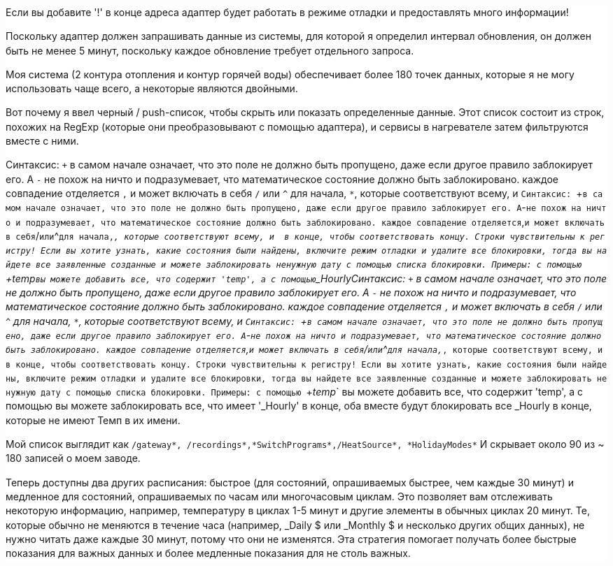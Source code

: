 Если вы добавите '!' в конце адреса адаптер будет работать в режиме отладки и предоставлять много информации!

Поскольку адаптер должен запрашивать данные из системы, для которой я определил интервал обновления, он должен быть не менее 5 минут, поскольку каждое обновление требует отдельного запроса.

Моя система (2 контура отопления и контур горячей воды) обеспечивает более 180 точек данных, которые я не могу использовать чаще всего, а некоторые являются двойными.

Вот почему я ввел черный / push-список, чтобы скрыть или показать определенные данные.
Этот список состоит из строк, похожих на RegExp (которые они преобразовывают с помощью адаптера), и сервисы в нагревателе затем фильтруются вместе с ними.

Синтаксис: `+` в самом начале означает, что это поле не должно быть пропущено, даже если другое правило заблокирует его.
A `-` не похож на ничто и подразумевает, что математическое состояние должно быть заблокировано.
каждое совпадение отделяется `,` и может включать в себя `/` или `^` для начала, `*`, которые соответствуют всему, и `Синтаксис: `+` в самом начале означает, что это поле не должно быть пропущено, даже если другое правило заблокирует его.
A `-` не похож на ничто и подразумевает, что математическое состояние должно быть заблокировано.
каждое совпадение отделяется `,` и может включать в себя `/` или `^` для начала, `*`, которые соответствуют всему, и  в конце, чтобы соответствовать концу.
Строки чувствительны к регистру! Если вы хотите узнать, какие состояния были найдены, включите режим отладки и удалите все блокировки, тогда вы найдете все заявленные созданные и можете заблокировать ненужную дату с помощью списка блокировки.
Примеры: с помощью `+*temp*` вы можете добавить все, что содержит 'temp', а с помощью `_HourlyСинтаксис: `+` в самом начале означает, что это поле не должно быть пропущено, даже если другое правило заблокирует его.
A `-` не похож на ничто и подразумевает, что математическое состояние должно быть заблокировано.
каждое совпадение отделяется `,` и может включать в себя `/` или `^` для начала, `*`, которые соответствуют всему, и `Синтаксис: `+` в самом начале означает, что это поле не должно быть пропущено, даже если другое правило заблокирует его.
A `-` не похож на ничто и подразумевает, что математическое состояние должно быть заблокировано.
каждое совпадение отделяется `,` и может включать в себя `/` или `^` для начала, `*`, которые соответствуют всему, и  в конце, чтобы соответствовать концу.
Строки чувствительны к регистру! Если вы хотите узнать, какие состояния были найдены, включите режим отладки и удалите все блокировки, тогда вы найдете все заявленные созданные и можете заблокировать ненужную дату с помощью списка блокировки.
Примеры: с помощью `+*temp*` вы можете добавить все, что содержит 'temp', а с помощью  вы можете заблокировать все, что имеет '_Hourly' в конце, оба вместе будут блокировать все _Hourly в конце, которые не имеют Темп в их имени.

Мой список выглядит как `/gateway*, /recordings*,*SwitchPrograms*,/HeatSource*, *HolidayModes*` И скрывает около 90 из ~ 180 записей о моем заводе.

Теперь доступны два других расписания: быстрое (для состояний, опрашиваемых быстрее, чем каждые 30 минут) и медленное для состояний, опрашиваемых по часам или многочасовым циклам.
Это позволяет вам отслеживать некоторую информацию, например, температуру в циклах 1-5 минут и другие элементы в обычных циклах 20 минут. Те, которые обычно не меняются в течение часа (например, _Daily $ или _Monthly $ и несколько других общих данных), не нужно читать даже каждые 30 минут, потому что они не изменятся.
Эта стратегия помогает получать более быстрые показания для важных данных и более медленные показания для не столь важных.
